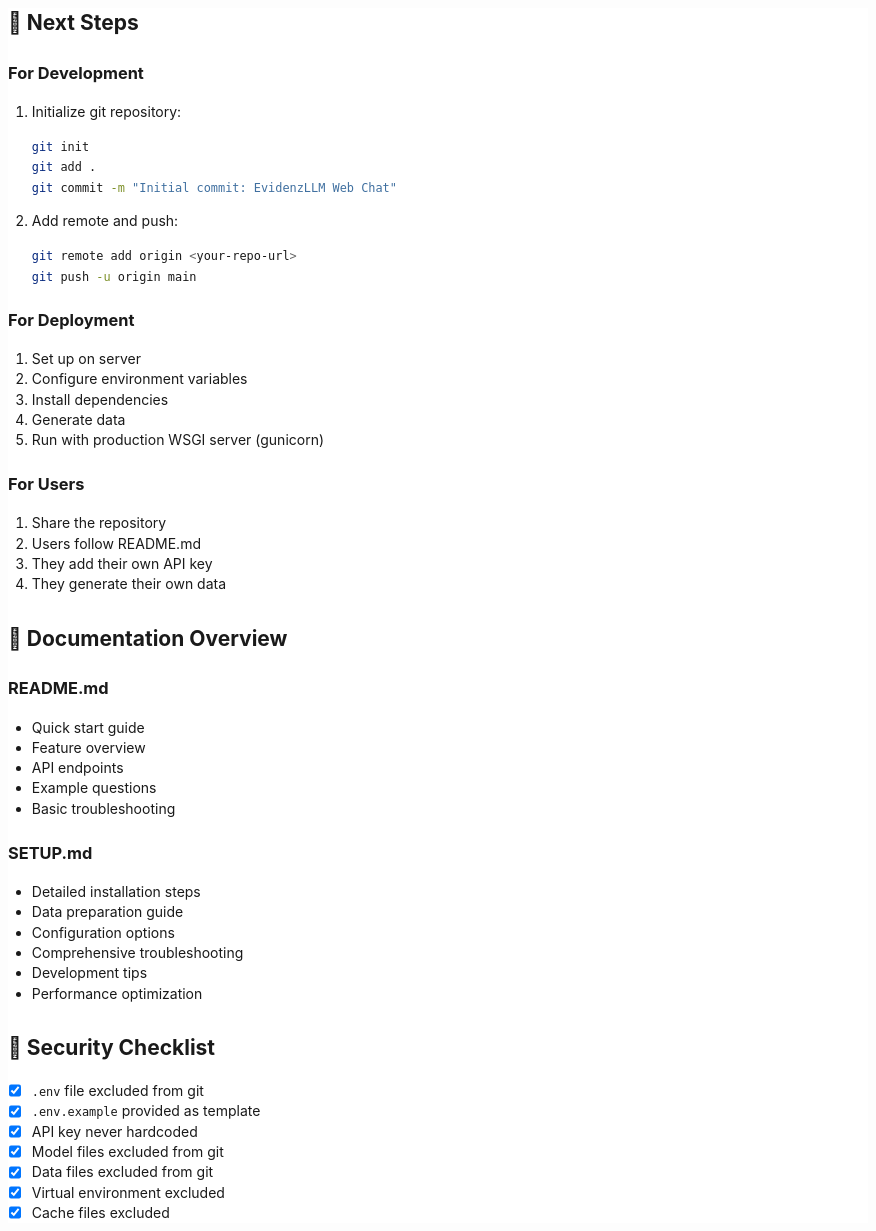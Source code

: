 ## 🎯 Next Steps

### For Development
1. Initialize git repository:
   ```bash
   git init
   git add .
   git commit -m "Initial commit: EvidenzLLM Web Chat"
   ```

2. Add remote and push:
   ```bash
   git remote add origin <your-repo-url>
   git push -u origin main
   ```

### For Deployment
1. Set up on server
2. Configure environment variables
3. Install dependencies
4. Generate data
5. Run with production WSGI server (gunicorn)

### For Users
1. Share the repository
2. Users follow README.md
3. They add their own API key
4. They generate their own data

## 📝 Documentation Overview

### README.md
- Quick start guide
- Feature overview
- API endpoints
- Example questions
- Basic troubleshooting

### SETUP.md
- Detailed installation steps
- Data preparation guide
- Configuration options
- Comprehensive troubleshooting
- Development tips
- Performance optimization

## 🔐 Security Checklist

- [x] `.env` file excluded from git
- [x] `.env.example` provided as template
- [x] API key never hardcoded
- [x] Model files excluded from git
- [x] Data files excluded from git
- [x] Virtual environment excluded
- [x] Cache files excluded
